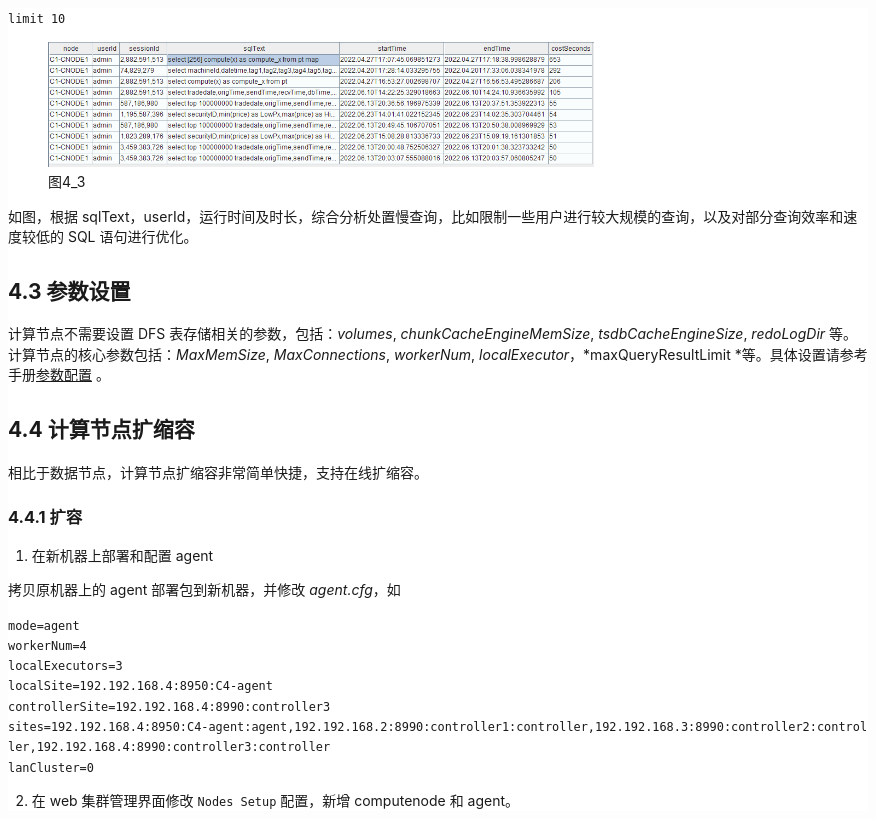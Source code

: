 ```
limit 10
```

<figure align="left">
<img src="./images/Compute_Node/4_3.png" width=70%>  
  <figcaption>图4_3</figcaption>
</figure>


如图，根据 sqlText，userId，运行时间及时长，综合分析处置慢查询，比如限制一些用户进行较大规模的查询，以及对部分查询效率和速度较低的 SQL 语句进行优化。

## 4.3 参数设置

计算节点不需要设置 DFS 表存储相关的参数，包括：*volumes*, *chunkCacheEngineMemSize*, *tsdbCacheEngineSize*, *redoLogDir* 等。计算节点的核心参数包括：*MaxMemSize*, *MaxConnections*, *workerNum*, *localExecutor*，*maxQueryResultLimit *等。具体设置请参考手册[参数配置](https://www.dolphindb.cn/cn/help/DatabaseandDistributedComputing/Configuration/index.html) 。

## 4.4 计算节点扩缩容

相比于数据节点，计算节点扩缩容非常简单快捷，支持在线扩缩容。

### 4.4.1 扩容

1. 在新机器上部署和配置 agent

拷贝原机器上的 agent 部署包到新机器，并修改 *agent.cfg*，如
```
mode=agent
workerNum=4
localExecutors=3
localSite=192.192.168.4:8950:C4-agent
controllerSite=192.192.168.4:8990:controller3
sites=192.192.168.4:8950:C4-agent:agent,192.192.168.2:8990:controller1:controller,192.192.168.3:8990:controller2:controller,192.192.168.4:8990:controller3:controller
lanCluster=0
```

2. 在 web 集群管理界面修改 `Nodes Setup` 配置，新增 computenode 和 agent。
 
<figure align="left">